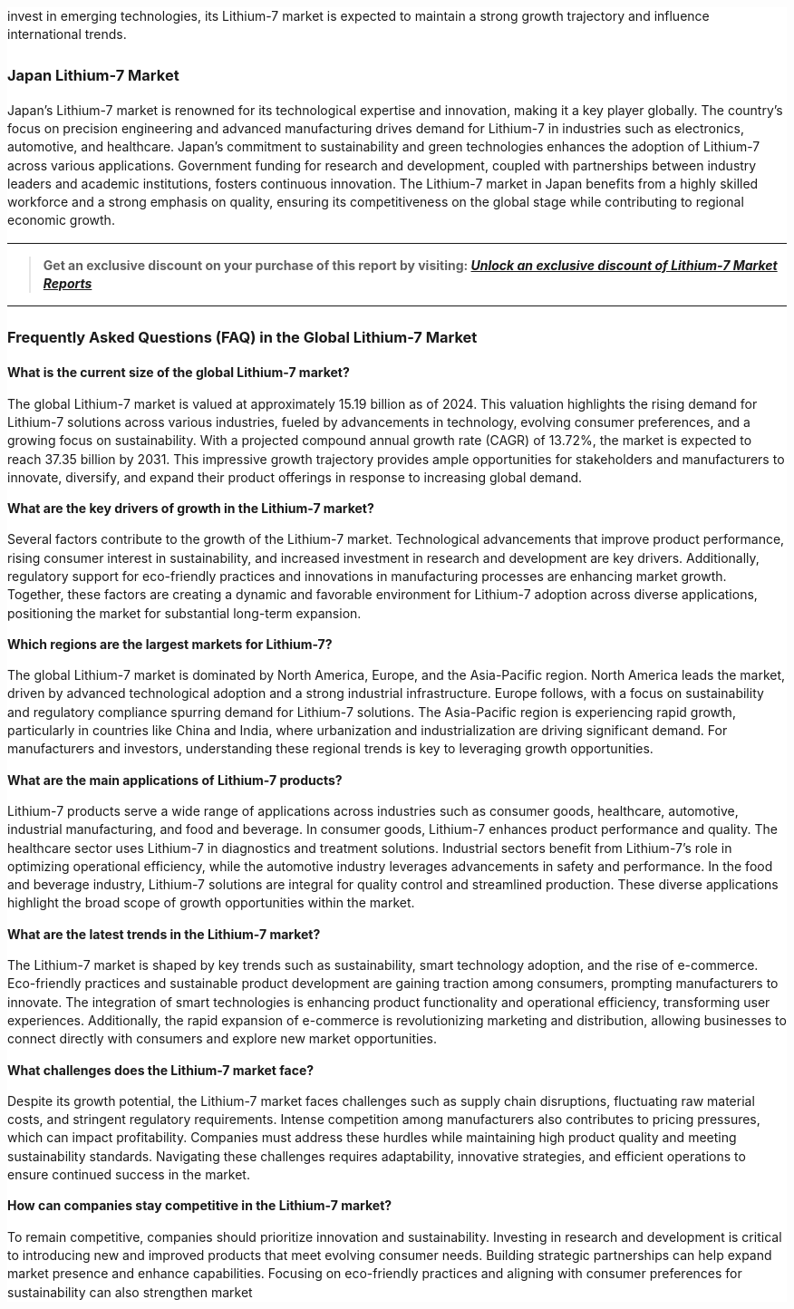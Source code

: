 invest in emerging technologies, its Lithium-7 market is expected to maintain a strong growth trajectory and influence international trends.</p><h3>Japan Lithium-7 Market</h3><p>Japan&rsquo;s Lithium-7 market is renowned for its technological expertise and innovation, making it a key player globally. The country&rsquo;s focus on precision engineering and advanced manufacturing drives demand for Lithium-7 in industries such as electronics, automotive, and healthcare. Japan&rsquo;s commitment to sustainability and green technologies enhances the adoption of Lithium-7 across various applications. Government funding for research and development, coupled with partnerships between industry leaders and academic institutions, fosters continuous innovation. The Lithium-7 market in Japan benefits from a highly skilled workforce and a strong emphasis on quality, ensuring its competitiveness on the global stage while contributing to regional economic growth.</p><hr /><blockquote><p><strong>Get an exclusive discount on your purchase of this report by visiting: <em><a href="://marketresearchpulse.com/ask-for-discount/27231?utm_source=Github&amp;utm_medium=0112">Unlock an exclusive discount of Lithium-7 Market Reports</a></em>&nbsp;</strong></p></blockquote><hr /><h3>Frequently Asked Questions (FAQ) in the Global Lithium-7 Market</h3><p><strong>What is the current size of the global Lithium-7 market?</strong></p><p>The global Lithium-7 market is valued at approximately 15.19 billion as of 2024. This valuation highlights the rising demand for Lithium-7 solutions across various industries, fueled by advancements in technology, evolving consumer preferences, and a growing focus on sustainability. With a projected compound annual growth rate (CAGR) of 13.72%, the market is expected to reach 37.35 billion by 2031. This impressive growth trajectory provides ample opportunities for stakeholders and manufacturers to innovate, diversify, and expand their product offerings in response to increasing global demand.</p><p><strong>What are the key drivers of growth in the Lithium-7 market?</strong></p><p>Several factors contribute to the growth of the Lithium-7 market. Technological advancements that improve product performance, rising consumer interest in sustainability, and increased investment in research and development are key drivers. Additionally, regulatory support for eco-friendly practices and innovations in manufacturing processes are enhancing market growth. Together, these factors are creating a dynamic and favorable environment for Lithium-7 adoption across diverse applications, positioning the market for substantial long-term expansion.</p><p><strong>Which regions are the largest markets for Lithium-7?</strong></p><p>The global Lithium-7 market is dominated by North America, Europe, and the Asia-Pacific region. North America leads the market, driven by advanced technological adoption and a strong industrial infrastructure. Europe follows, with a focus on sustainability and regulatory compliance spurring demand for Lithium-7 solutions. The Asia-Pacific region is experiencing rapid growth, particularly in countries like China and India, where urbanization and industrialization are driving significant demand. For manufacturers and investors, understanding these regional trends is key to leveraging growth opportunities.</p><p><strong>What are the main applications of Lithium-7 products?</strong></p><p>Lithium-7 products serve a wide range of applications across industries such as consumer goods, healthcare, automotive, industrial manufacturing, and food and beverage. In consumer goods, Lithium-7 enhances product performance and quality. The healthcare sector uses Lithium-7 in diagnostics and treatment solutions. Industrial sectors benefit from Lithium-7&rsquo;s role in optimizing operational efficiency, while the automotive industry leverages advancements in safety and performance. In the food and beverage industry, Lithium-7 solutions are integral for quality control and streamlined production. These diverse applications highlight the broad scope of growth opportunities within the market.</p><p><strong>What are the latest trends in the Lithium-7 market?</strong></p><p>The Lithium-7 market is shaped by key trends such as sustainability, smart technology adoption, and the rise of e-commerce. Eco-friendly practices and sustainable product development are gaining traction among consumers, prompting manufacturers to innovate. The integration of smart technologies is enhancing product functionality and operational efficiency, transforming user experiences. Additionally, the rapid expansion of e-commerce is revolutionizing marketing and distribution, allowing businesses to connect directly with consumers and explore new market opportunities.</p><p><strong>What challenges does the Lithium-7 market face?</strong></p><p>Despite its growth potential, the Lithium-7 market faces challenges such as supply chain disruptions, fluctuating raw material costs, and stringent regulatory requirements. Intense competition among manufacturers also contributes to pricing pressures, which can impact profitability. Companies must address these hurdles while maintaining high product quality and meeting sustainability standards. Navigating these challenges requires adaptability, innovative strategies, and efficient operations to ensure continued success in the market.</p><p><strong>How can companies stay competitive in the Lithium-7 market?</strong></p><p>To remain competitive, companies should prioritize innovation and sustainability. Investing in research and development is critical to introducing new and improved products that meet evolving consumer needs. Building strategic partnerships can help expand market presence and enhance capabilities. Focusing on eco-friendly practices and aligning with consumer preferences for sustainability can also strengthen market